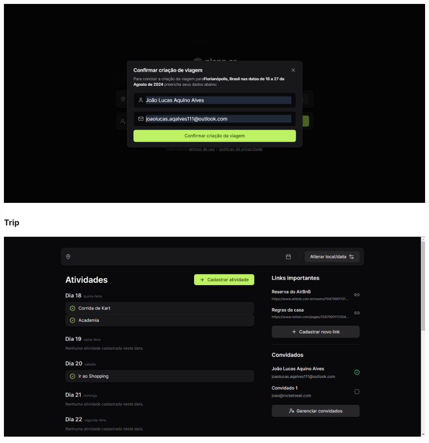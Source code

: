 ![Loading...](./public/README/trip-confirm.png)
### Trip
![Loading...](./public/README/trip-details.png)